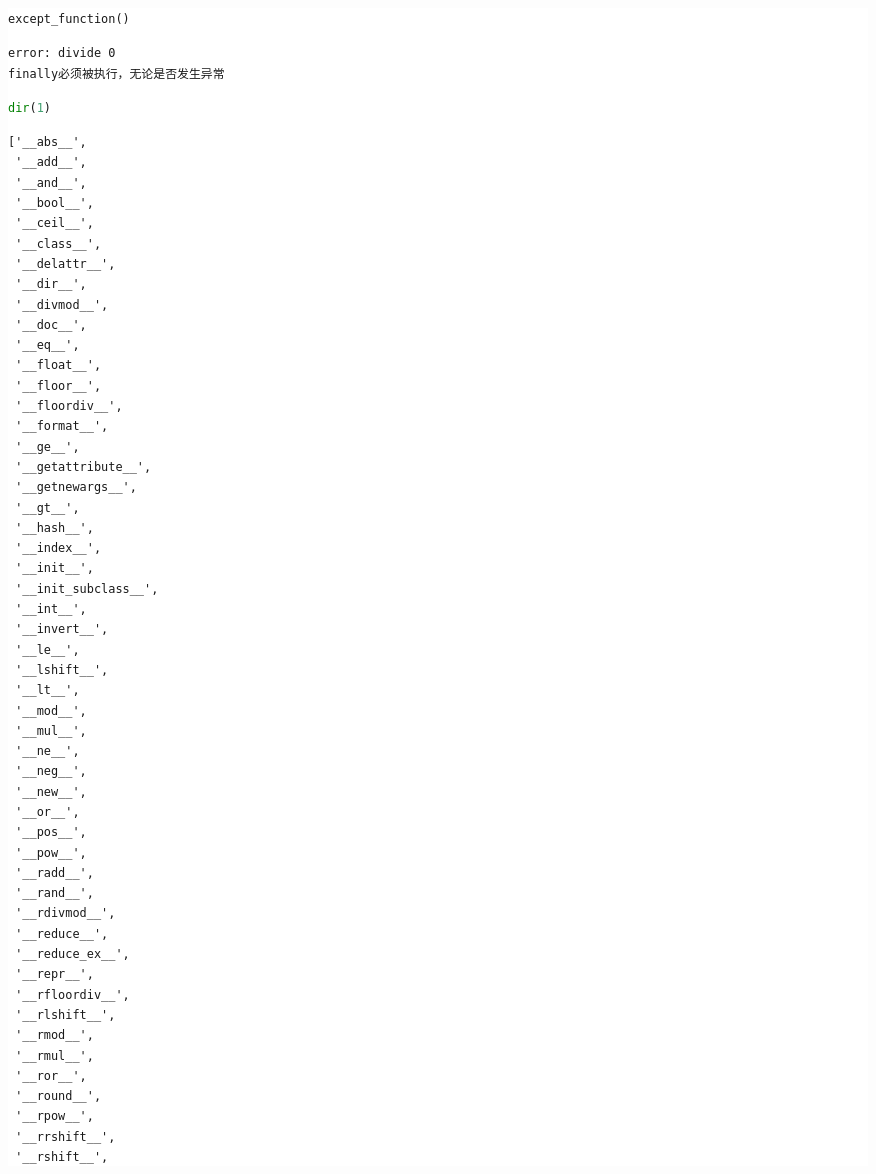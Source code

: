 
```python
except_function()
```

    error: divide 0
    finally必须被执行，无论是否发生异常
    


```python
dir(1)
```




    ['__abs__',
     '__add__',
     '__and__',
     '__bool__',
     '__ceil__',
     '__class__',
     '__delattr__',
     '__dir__',
     '__divmod__',
     '__doc__',
     '__eq__',
     '__float__',
     '__floor__',
     '__floordiv__',
     '__format__',
     '__ge__',
     '__getattribute__',
     '__getnewargs__',
     '__gt__',
     '__hash__',
     '__index__',
     '__init__',
     '__init_subclass__',
     '__int__',
     '__invert__',
     '__le__',
     '__lshift__',
     '__lt__',
     '__mod__',
     '__mul__',
     '__ne__',
     '__neg__',
     '__new__',
     '__or__',
     '__pos__',
     '__pow__',
     '__radd__',
     '__rand__',
     '__rdivmod__',
     '__reduce__',
     '__reduce_ex__',
     '__repr__',
     '__rfloordiv__',
     '__rlshift__',
     '__rmod__',
     '__rmul__',
     '__ror__',
     '__round__',
     '__rpow__',
     '__rrshift__',
     '__rshift__',
